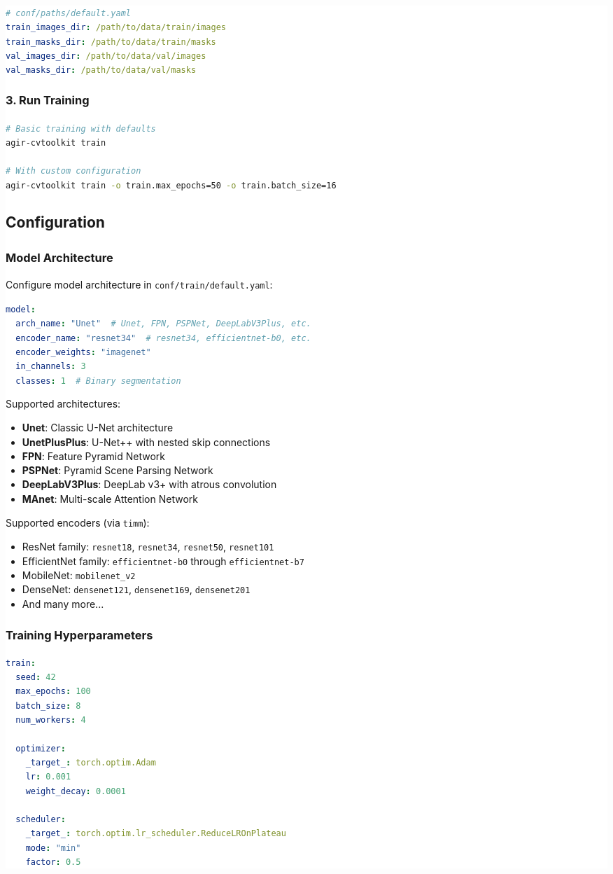 ```yaml
# conf/paths/default.yaml
train_images_dir: /path/to/data/train/images
train_masks_dir: /path/to/data/train/masks
val_images_dir: /path/to/data/val/images
val_masks_dir: /path/to/data/val/masks
```

### 3. Run Training

```bash
# Basic training with defaults
agir-cvtoolkit train

# With custom configuration
agir-cvtoolkit train -o train.max_epochs=50 -o train.batch_size=16
```

## Configuration

### Model Architecture

Configure model architecture in `conf/train/default.yaml`:

```yaml
model:
  arch_name: "Unet"  # Unet, FPN, PSPNet, DeepLabV3Plus, etc.
  encoder_name: "resnet34"  # resnet34, efficientnet-b0, etc.
  encoder_weights: "imagenet"
  in_channels: 3
  classes: 1  # Binary segmentation
```

Supported architectures:
- **Unet**: Classic U-Net architecture
- **UnetPlusPlus**: U-Net++ with nested skip connections
- **FPN**: Feature Pyramid Network
- **PSPNet**: Pyramid Scene Parsing Network
- **DeepLabV3Plus**: DeepLab v3+ with atrous convolution
- **MAnet**: Multi-scale Attention Network

Supported encoders (via `timm`):
- ResNet family: `resnet18`, `resnet34`, `resnet50`, `resnet101`
- EfficientNet family: `efficientnet-b0` through `efficientnet-b7`
- MobileNet: `mobilenet_v2`
- DenseNet: `densenet121`, `densenet169`, `densenet201`
- And many more...

### Training Hyperparameters

```yaml
train:
  seed: 42
  max_epochs: 100
  batch_size: 8
  num_workers: 4
  
  optimizer:
    _target_: torch.optim.Adam
    lr: 0.001
    weight_decay: 0.0001
  
  scheduler:
    _target_: torch.optim.lr_scheduler.ReduceLROnPlateau
    mode: "min"
    factor: 0.5
```